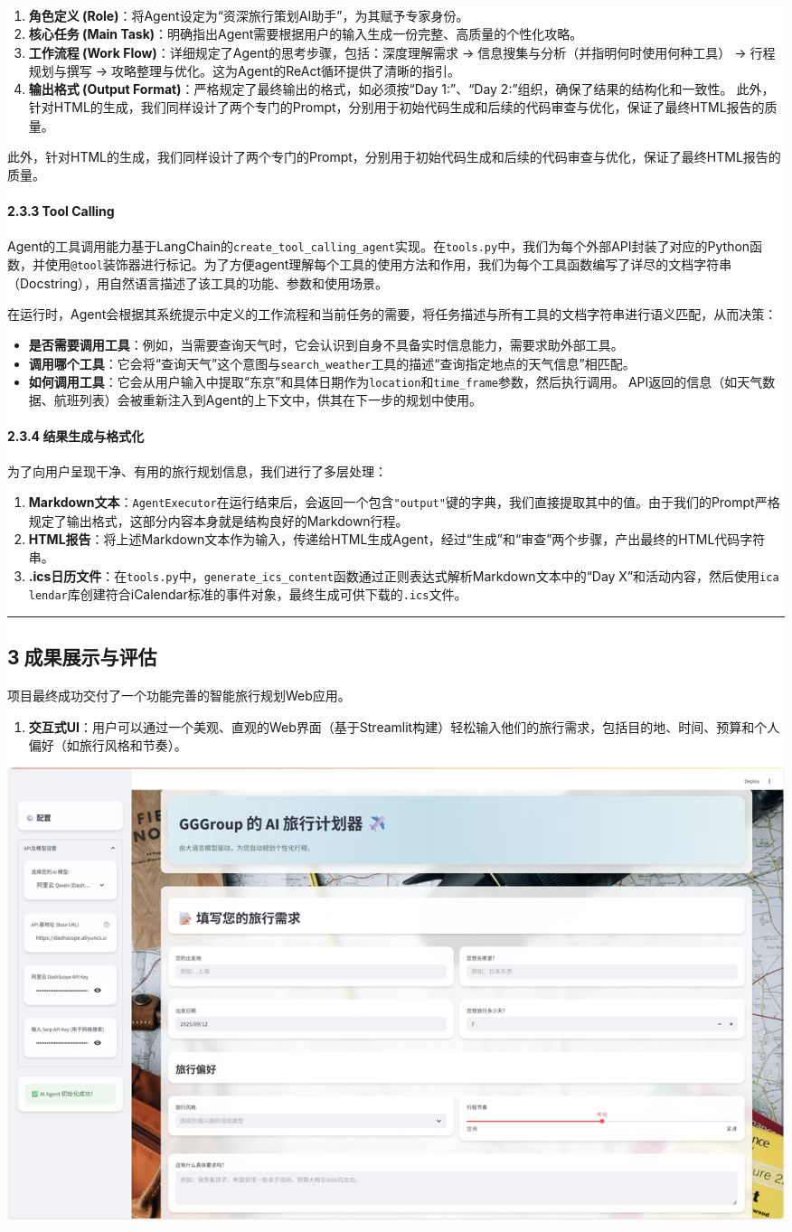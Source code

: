 1. **角色定义 (Role)**：将Agent设定为“资深旅行策划AI助手”，为其赋予专家身份。
2. **核心任务 (Main Task)**：明确指出Agent需要根据用户的输入生成一份完整、高质量的个性化攻略。
3. **工作流程 (Work Flow)**：详细规定了Agent的思考步骤，包括：深度理解需求 -> 信息搜集与分析（并指明何时使用何种工具） -> 行程规划与撰写 -> 攻略整理与优化。这为Agent的ReAct循环提供了清晰的指引。
4. **输出格式 (Output Format)**：严格规定了最终输出的格式，如必须按“Day 1:”、“Day 2:”组织，确保了结果的结构化和一致性。
此外，针对HTML的生成，我们同样设计了两个专门的Prompt，分别用于初始代码生成和后续的代码审查与优化，保证了最终HTML报告的质量。

此外，针对HTML的生成，我们同样设计了两个专门的Prompt，分别用于初始代码生成和后续的代码审查与优化，保证了最终HTML报告的质量。
#### 2.3.3 Tool Calling
Agent的工具调用能力基于LangChain的`create_tool_calling_agent`实现。在`tools.py`中，我们为每个外部API封装了对应的Python函数，并使用`@tool`装饰器进行标记。为了方便agent理解每个工具的使用方法和作用，我们为每个工具函数编写了详尽的文档字符串（Docstring），用自然语言描述了该工具的功能、参数和使用场景。

在运行时，Agent会根据其系统提示中定义的工作流程和当前任务的需要，将任务描述与所有工具的文档字符串进行语义匹配，从而决策：

- **是否需要调用工具**：例如，当需要查询天气时，它会认识到自身不具备实时信息能力，需要求助外部工具。
- **调用哪个工具**：它会将“查询天气”这个意图与`search_weather`工具的描述“查询指定地点的天气信息”相匹配。
- **如何调用工具**：它会从用户输入中提取“东京”和具体日期作为`location`和`time_frame`参数，然后执行调用。
API返回的信息（如天气数据、航班列表）会被重新注入到Agent的上下文中，供其在下一步的规划中使用。

#### 2.3.4 结果生成与格式化
为了向用户呈现干净、有用的旅行规划信息，我们进行了多层处理：

1. **Markdown文本**：`AgentExecutor`在运行结束后，会返回一个包含`"output"`键的字典，我们直接提取其中的值。由于我们的Prompt严格规定了输出格式，这部分内容本身就是结构良好的Markdown行程。
2. **HTML报告**：将上述Markdown文本作为输入，传递给HTML生成Agent，经过“生成”和“审查”两个步骤，产出最终的HTML代码字符串。
3. **.ics日历文件**：在`tools.py`中，`generate_ics_content`函数通过正则表达式解析Markdown文本中的“Day X”和活动内容，然后使用`icalendar`库创建符合iCalendar标准的事件对象，最终生成可供下载的`.ics`文件。

---
## 3 成果展示与评估
项目最终成功交付了一个功能完善的智能旅行规划Web应用。

1. **交互式UI**：用户可以通过一个美观、直观的Web界面（基于Streamlit构建）轻松输入他们的旅行需求，包括目的地、时间、预算和个人偏好（如旅行风格和节奏）。

![网页交互式UI](figure/UI_overview.png)
